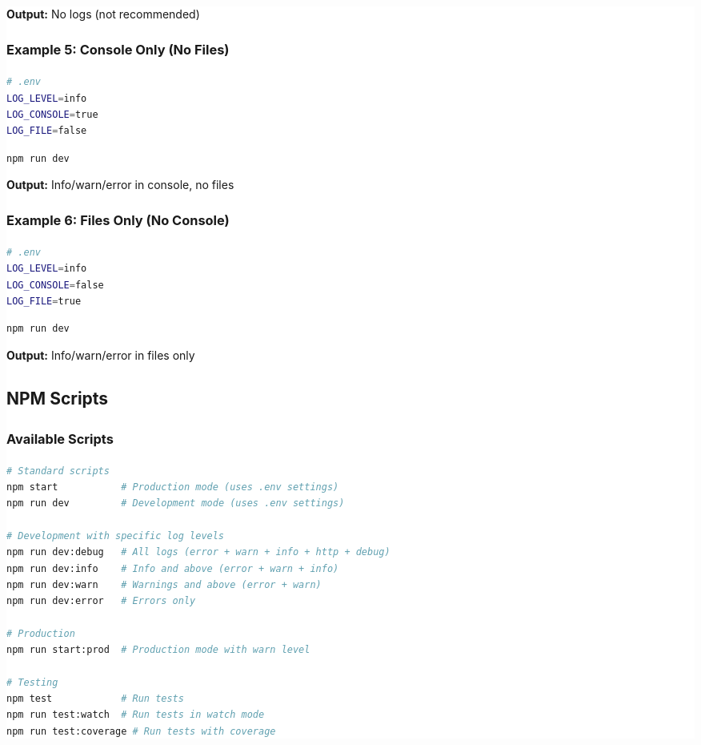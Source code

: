 **Output:** No logs (not recommended)

### Example 5: Console Only (No Files)

```bash
# .env
LOG_LEVEL=info
LOG_CONSOLE=true
LOG_FILE=false
```

```bash
npm run dev
```

**Output:** Info/warn/error in console, no files

### Example 6: Files Only (No Console)

```bash
# .env
LOG_LEVEL=info
LOG_CONSOLE=false
LOG_FILE=true
```

```bash
npm run dev
```

**Output:** Info/warn/error in files only

## NPM Scripts

### Available Scripts

```bash
# Standard scripts
npm start           # Production mode (uses .env settings)
npm run dev         # Development mode (uses .env settings)

# Development with specific log levels
npm run dev:debug   # All logs (error + warn + info + http + debug)
npm run dev:info    # Info and above (error + warn + info)
npm run dev:warn    # Warnings and above (error + warn)
npm run dev:error   # Errors only

# Production
npm run start:prod  # Production mode with warn level

# Testing
npm test            # Run tests
npm run test:watch  # Run tests in watch mode
npm run test:coverage # Run tests with coverage
```
